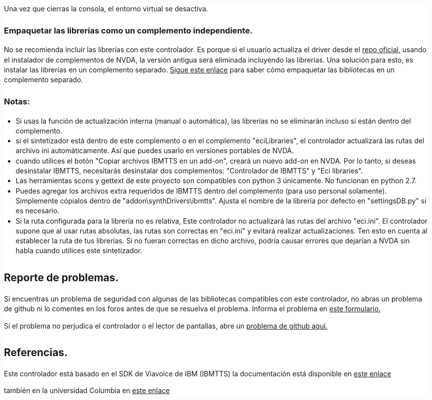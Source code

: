 Una vez que cierras la consola, el entorno virtual se desactiva.

### Empaquetar las librerías como un complemento independiente.

No se recomienda incluir las librerías con este controlador. Es porque si el usuario actualiza el driver desde el
[repo oficial](https://github.com/davidacm/NVDA-IBMTTS-Driver),
usando el instalador de complementos de NVDA, la versión antigua será eliminada incluyendo las librerías. Una solución para esto, es instalar las librerías en un complemento separado.
[Sigue este enlace](https://github.com/davidacm/ECILibrariesTemplate)
para saber cómo empaquetar las bibliotecas en un complemento separado.

### Notas:

* Si usas la función de actualización interna (manual o automática), las librerías no se eliminarán incluso si están dentro del complemento.
* si el sintetizador está dentro de este complemento o en el complemento "eciLibraries", el controlador actualizará las rutas del archivo ini automáticamente. Así que puedes usarlo en versiones portables de NVDA.
* cuando utilices el botón "Copiar archivos IBMTTS en un add-on", creará un nuevo add-on en NVDA. Por lo tanto, si deseas desinstalar IBMTTS, necesitarás desinstalar dos complementos: "Controlador de IBMTTS" y "Eci libraries".
* Las herramientas scons y gettext de este proyecto son compatibles con python 3 únicamente. No funcionan en python 2.7.
* Puedes agregar  los archivos extra requeridos de IBMTTS dentro del complemento (para uso personal solamente). Simplemente cópialos dentro de "addon\synthDrivers\ibmtts". Ajusta el nombre de la librería por defecto en "settingsDB.py" si es necesario.
* Si la ruta configurada para la librería no es relativa, Este controlador no actualizará las rutas del archivo "eci.ini". El controlador supone que al usar rutas absolutas, las rutas son correctas en "eci.ini" y evitará realizar actualizaciones. Ten esto en cuenta al establecer la ruta de tus librerías. Si no fueran correctas en dicho archivo, podría causar errores que dejarían a NVDA sin habla cuando utilices este sintetizador.

## Reporte de problemas.

Si encuentras un problema de seguridad con algunas de las bibliotecas compatibles con este controlador, no abras un problema de github ni lo comentes en los foros antes de que se resuelva el problema. Informa el problema en [este formulario.](https://docs.google.com/forms/d/123gSqayOAsIQLx1NiI98fEqr46oiJRZ9nNq0_KIF9WU/edit)

Si el problema no perjudica el controlador o el lector de pantallas, abre un [problema de github aquí.](https://github.com/davidacm/NVDA-IBMTTS-Driver/issues)

## Referencias.

Este controlador está basado en el SDK de Viavoice de IBM (IBMTTS) la documentación está disponible en [este enlace](http://web.archive.org/web/20191125091344/http://www.wizzardsoftware.com/docs/tts.pdf)

también en la universidad Columbia en [este enlace](http://www1.cs.columbia.edu/~hgs/research/projects/simvoice/simvoice/docs/tts.pdf)
